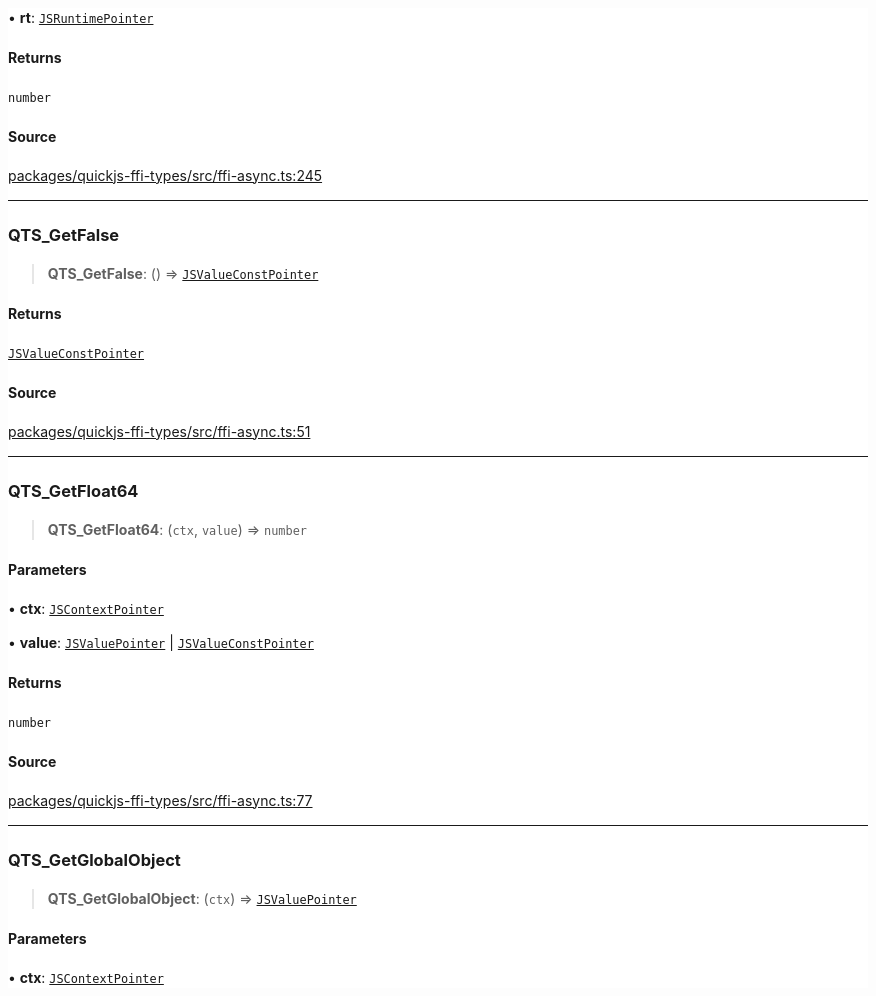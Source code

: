 • **rt**: [`JSRuntimePointer`](../exports.md#jsruntimepointer)

#### Returns

`number`

#### Source

[packages/quickjs-ffi-types/src/ffi-async.ts:245](https://github.com/justjake/quickjs-emscripten/blob/main/packages/quickjs-ffi-types/src/ffi-async.ts#L245)

***

### QTS\_GetFalse

> **QTS\_GetFalse**: () => [`JSValueConstPointer`](../exports.md#jsvalueconstpointer)

#### Returns

[`JSValueConstPointer`](../exports.md#jsvalueconstpointer)

#### Source

[packages/quickjs-ffi-types/src/ffi-async.ts:51](https://github.com/justjake/quickjs-emscripten/blob/main/packages/quickjs-ffi-types/src/ffi-async.ts#L51)

***

### QTS\_GetFloat64

> **QTS\_GetFloat64**: (`ctx`, `value`) => `number`

#### Parameters

• **ctx**: [`JSContextPointer`](../exports.md#jscontextpointer)

• **value**: [`JSValuePointer`](../exports.md#jsvaluepointer) \| [`JSValueConstPointer`](../exports.md#jsvalueconstpointer)

#### Returns

`number`

#### Source

[packages/quickjs-ffi-types/src/ffi-async.ts:77](https://github.com/justjake/quickjs-emscripten/blob/main/packages/quickjs-ffi-types/src/ffi-async.ts#L77)

***

### QTS\_GetGlobalObject

> **QTS\_GetGlobalObject**: (`ctx`) => [`JSValuePointer`](../exports.md#jsvaluepointer)

#### Parameters

• **ctx**: [`JSContextPointer`](../exports.md#jscontextpointer)
